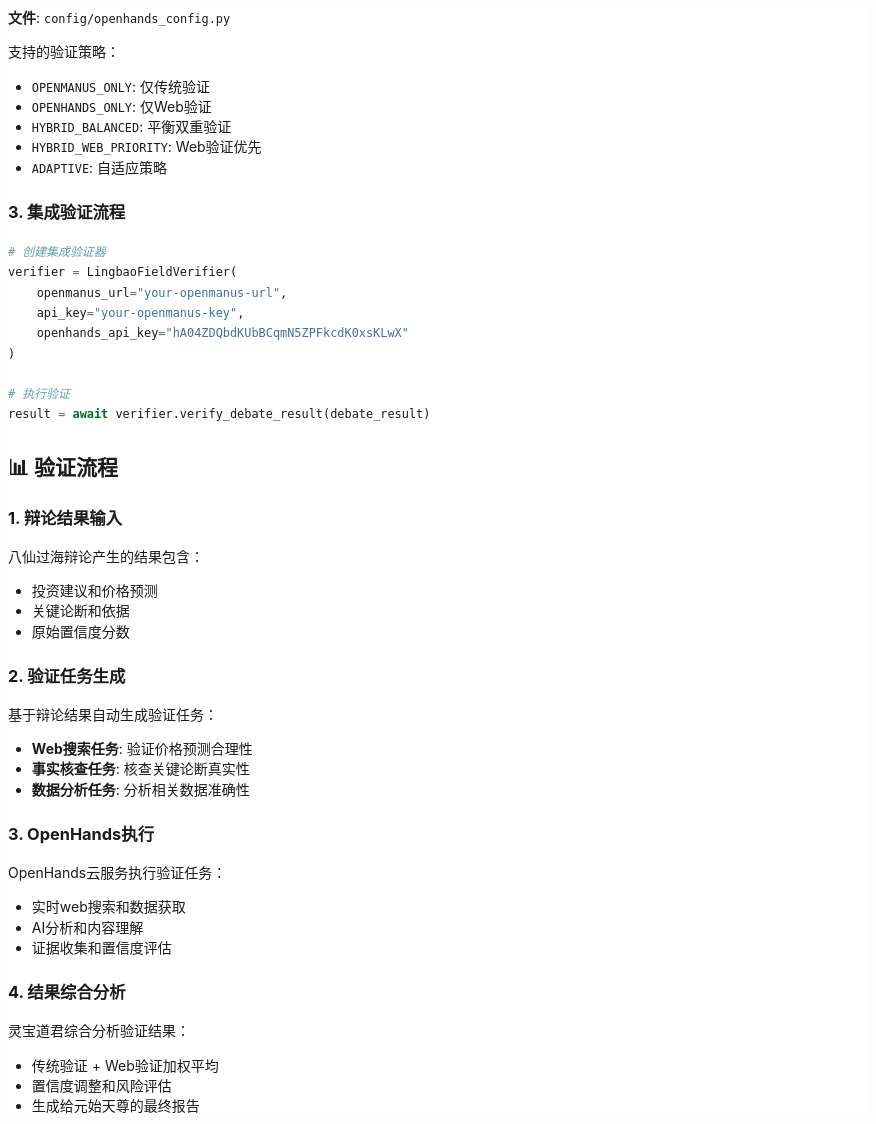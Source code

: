 **文件**: `config/openhands_config.py`

支持的验证策略：
- `OPENMANUS_ONLY`: 仅传统验证
- `OPENHANDS_ONLY`: 仅Web验证
- `HYBRID_BALANCED`: 平衡双重验证
- `HYBRID_WEB_PRIORITY`: Web验证优先
- `ADAPTIVE`: 自适应策略

### 3. 集成验证流程

```python
# 创建集成验证器
verifier = LingbaoFieldVerifier(
    openmanus_url="your-openmanus-url",
    api_key="your-openmanus-key",
    openhands_api_key="hA04ZDQbdKUbBCqmN5ZPFkcdK0xsKLwX"
)

# 执行验证
result = await verifier.verify_debate_result(debate_result)
```

## 📊 验证流程

### 1. 辩论结果输入

八仙过海辩论产生的结果包含：
- 投资建议和价格预测
- 关键论断和依据
- 原始置信度分数

### 2. 验证任务生成

基于辩论结果自动生成验证任务：
- **Web搜索任务**: 验证价格预测合理性
- **事实核查任务**: 核查关键论断真实性
- **数据分析任务**: 分析相关数据准确性

### 3. OpenHands执行

OpenHands云服务执行验证任务：
- 实时web搜索和数据获取
- AI分析和内容理解
- 证据收集和置信度评估

### 4. 结果综合分析

灵宝道君综合分析验证结果：
- 传统验证 + Web验证加权平均
- 置信度调整和风险评估
- 生成给元始天尊的最终报告
